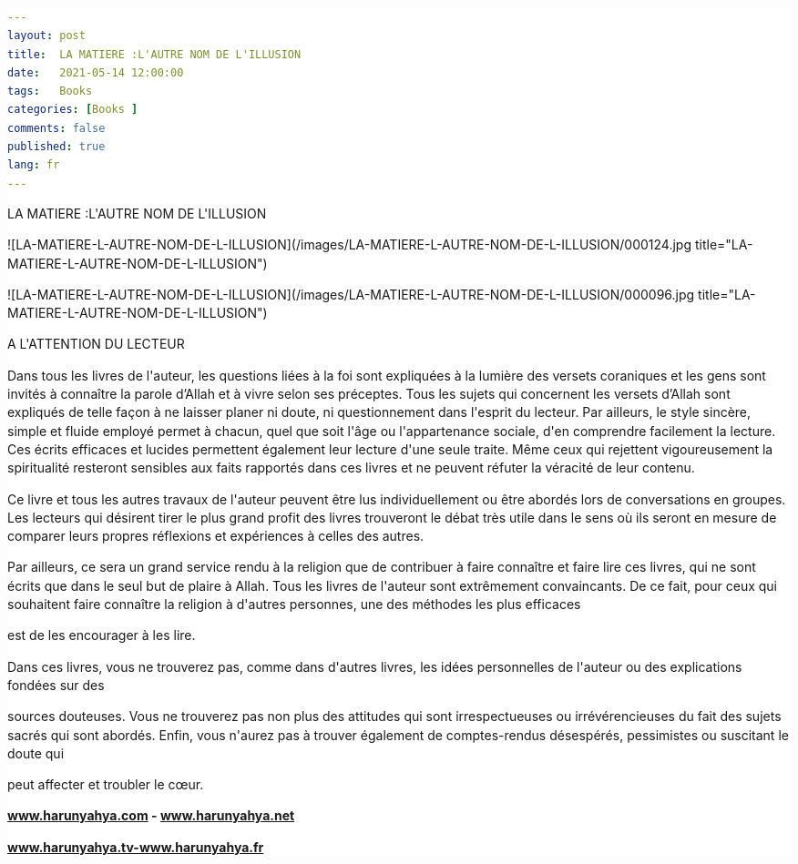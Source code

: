 ```yaml
---
layout: post
title:  LA MATIERE :L'AUTRE NOM DE L'ILLUSION
date:   2021-05-14 12:00:00
tags:   Books
categories: [Books ]
comments: false
published: true
lang: fr
---
```



LA MATIERE :L'AUTRE NOM DE L'ILLUSION

![LA-MATIERE-L-AUTRE-NOM-DE-L-ILLUSION](/images/LA-MATIERE-L-AUTRE-NOM-DE-L-ILLUSION/000124.jpg title="LA-MATIERE-L-AUTRE-NOM-DE-L-ILLUSION")

![LA-MATIERE-L-AUTRE-NOM-DE-L-ILLUSION](/images/LA-MATIERE-L-AUTRE-NOM-DE-L-ILLUSION/000096.jpg title="LA-MATIERE-L-AUTRE-NOM-DE-L-ILLUSION")

A L'ATTENTION DU LECTEUR

Dans tous les livres de l'auteur, les questions liées à la foi sont expliquées à la lumière des versets coraniques et les gens sont invités à connaître la parole d’Allah et à vivre selon ses préceptes. Tous les sujets qui concernent les versets d’Allah sont expliqués de telle façon à ne laisser planer ni doute, ni questionnement dans l'esprit du lecteur. Par ailleurs, le style sincère, simple et fluide employé permet à chacun, quel que soit l'âge ou l'appartenance sociale, d'en comprendre facilement la lecture. Ces écrits efficaces et lucides permettent également leur lecture d'une seule traite. Même ceux qui rejettent vigoureusement la spiritualité resteront sensibles aux faits rapportés dans ces livres et ne peuvent réfuter la véracité de leur contenu.

Ce livre et tous les autres travaux de l'auteur peuvent être lus individuellement ou être abordés lors de conversations en groupes. Les lecteurs qui désirent tirer le plus grand profit des livres trouveront le débat très utile dans le sens où ils seront en mesure de comparer leurs propres réflexions et expériences à celles des autres.

Par ailleurs, ce sera un grand service rendu à la religion que de contribuer à faire connaître et faire lire ces livres, qui ne sont écrits que dans le seul but de plaire à Allah. Tous les livres de l'auteur sont extrêmement convaincants. De ce fait, pour ceux qui souhaitent faire connaître la religion à d'autres personnes, une des méthodes les plus efficaces

est de les encourager à les lire.

Dans ces livres, vous ne trouverez pas, comme dans d'autres livres, les idées personnelles de l'auteur ou des explications fondées sur des

sources douteuses. Vous ne trouverez pas non plus des attitudes qui sont irrespectueuses ou irrévérencieuses du fait des sujets sacrés qui sont abordés. Enfin, vous n'aurez pas à trouver également de comptes-rendus désespérés, pessimistes ou suscitant le doute qui

peut affecter et troubler le cœur.

**www.harunyahya.com - www.harunyahya.net**

**www.harunyahya.tv-www.harunyahya.fr**
